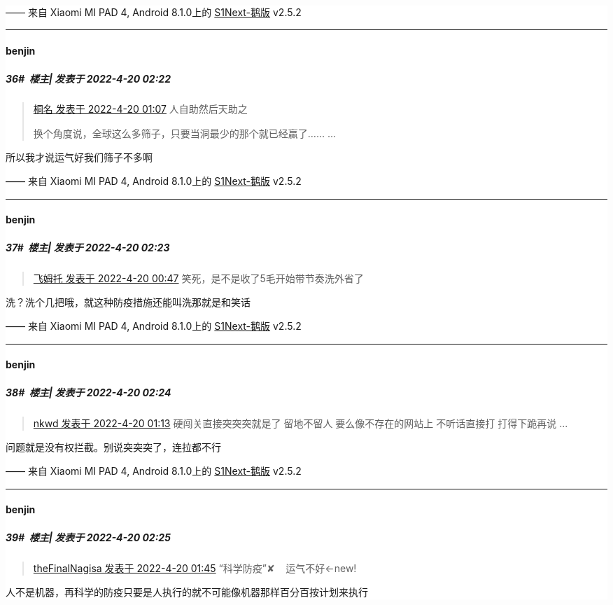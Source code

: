 —— 来自 Xiaomi MI PAD 4, Android 8.1.0上的 [S1Next-鹅版](https://github.com/ykrank/S1-Next/releases) v2.5.2

*****

####  benjin  
##### 36#         楼主| 发表于 2022-4-20 02:22

<blockquote><a href="httphttps://bbs.saraba1st.com/2b/forum.php?mod=redirect&amp;goto=findpost&amp;pid=55512353&amp;ptid=2065410" target="_blank">桐名 发表于 2022-4-20 01:07</a>
人自助然后天助之

换个角度说，全球这么多筛子，只要当洞最少的那个就已经赢了…… ...</blockquote>
所以我才说运气好我们筛子不多啊

—— 来自 Xiaomi MI PAD 4, Android 8.1.0上的 [S1Next-鹅版](https://github.com/ykrank/S1-Next/releases) v2.5.2

*****

####  benjin  
##### 37#         楼主| 发表于 2022-4-20 02:23

<blockquote><a href="httphttps://bbs.saraba1st.com/2b/forum.php?mod=redirect&amp;goto=findpost&amp;pid=55512220&amp;ptid=2065410" target="_blank">飞姆托 发表于 2022-4-20 00:47</a>
笑死，是不是收了5毛开始带节奏洗外省了</blockquote>
洗？洗个几把哦，就这种防疫措施还能叫洗那就是和笑话

—— 来自 Xiaomi MI PAD 4, Android 8.1.0上的 [S1Next-鹅版](https://github.com/ykrank/S1-Next/releases) v2.5.2

*****

####  benjin  
##### 38#         楼主| 发表于 2022-4-20 02:24

<blockquote><a href="httphttps://bbs.saraba1st.com/2b/forum.php?mod=redirect&amp;goto=findpost&amp;pid=55512393&amp;ptid=2065410" target="_blank">nkwd 发表于 2022-4-20 01:13</a>
硬闯关直接突突突就是了 留地不留人
要么像不存在的网站上 不听话直接打 打得下跪再说 ...</blockquote>
问题就是没有权拦截。别说突突突了，连拉都不行

—— 来自 Xiaomi MI PAD 4, Android 8.1.0上的 [S1Next-鹅版](https://github.com/ykrank/S1-Next/releases) v2.5.2

*****

####  benjin  
##### 39#         楼主| 发表于 2022-4-20 02:25

<blockquote><a href="httphttps://bbs.saraba1st.com/2b/forum.php?mod=redirect&amp;goto=findpost&amp;pid=55512542&amp;ptid=2065410" target="_blank">theFinalNagisa 发表于 2022-4-20 01:45</a>
“科学防疫”✘    运气不好←new!</blockquote>
人不是机器，再科学的防疫只要是人执行的就不可能像机器那样百分百按计划来执行

